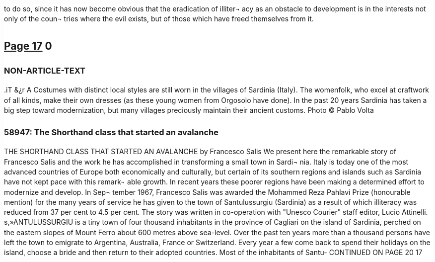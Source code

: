 to do so, since it has now become
obvious that the eradication of illiter¬
acy as an obstacle to development is
in the interests not only of the coun¬
tries where the evil exists, but of those
which have freed themselves from it.

## [Page 17](https://demo.humlab.umu.se/courier/078237engo.pdf#page=17) 0

### NON-ARTICLE-TEXT

.iT
&¿r
A
Costumes with distinct local styles are still worn in the villages of Sardinia (Italy).
The womenfolk, who excel at craftwork of all kinds, make their own dresses (as these
young women from Orgosolo have done). In the past 20 years Sardinia has taken a big
step toward modernization, but many villages preciously maintain their ancient customs.
Photo © Pablo Volta


### 58947: The Shorthand class that started an avalanche

THE SHORTHAND CLASS
THAT STARTED
AN AVALANCHE
by Francesco Salis
We present here the remarkable story of Francesco Salis and the
work he has accomplished in transforming a small town in Sardi¬
nia. Italy is today one of the most advanced countries of Europe
both economically and culturally, but certain of its southern regions
and islands such as Sardinia have not kept pace with this remark¬
able growth. In recent years these poorer regions have been
making a determined effort to modernize and develop. In Sep¬
tember 1967, Francesco Salis was awarded the Mohammed Reza
Pahlavi Prize (honourable mention) for the many years of service
he has given to the town of Santulussurgiu (Sardinia) as a result
of which illiteracy was reduced from 37 per cent to 4.5 per cent.
The story was written in co-operation with "Unesco Courier" staff
editor, Lucio Attinelli.
s,»ANTULUSSURGIU is a
tiny town of four thousand inhabitants
in the province of Cagliari on the
island of Sardinia, perched on the
eastern slopes of Mount Ferro about
600 metres above sea-level. Over
the past ten years more than a
thousand persons have left the town
to emigrate to Argentina, Australia,
France or Switzerland. Every year a
few come back to spend their holidays
on the island, choose a bride and
then return to their adopted countries.
Most of the inhabitants of Santu-
CONTINUED ON PAGE 20
17

